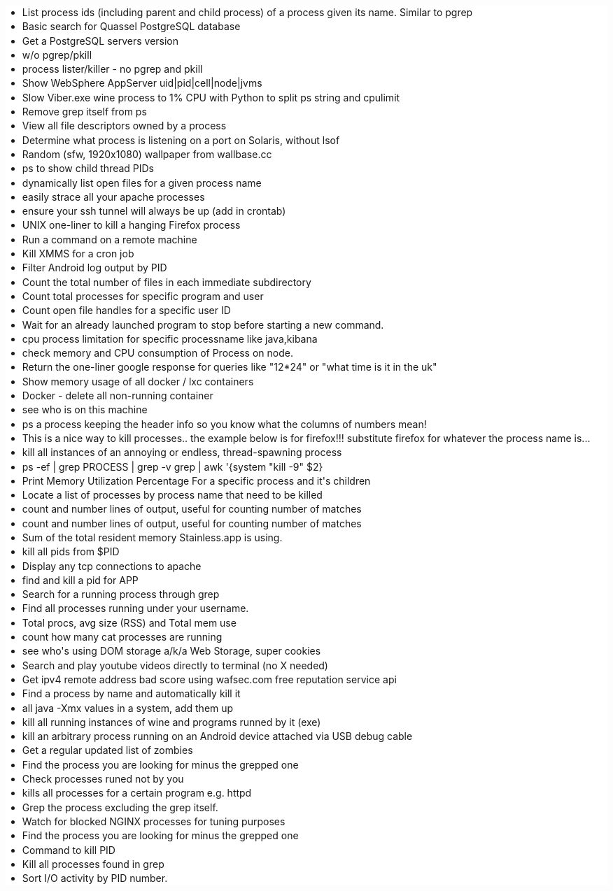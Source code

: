 - List process ids (including parent and child process) of a process given its name. Similar to pgrep
- Basic search for Quassel PostgreSQL database
- Get a PostgreSQL servers version
- w/o pgrep/pkill
- process lister/killer - no pgrep and pkill
- Show WebSphere AppServer uid|pid|cell|node|jvms
- Slow Viber.exe wine process to 1% CPU with Python to split ps string and cpulimit
- Remove grep itself from ps
- View all file descriptors owned by a process
- Determine what process is listening on a port on Solaris, without lsof
- Random (sfw, 1920x1080) wallpaper from wallbase.cc
- ps to show child thread PIDs
- dynamically list open files for a given process name
- easily strace all your apache processes
- ensure your ssh tunnel will always be up (add in crontab)
- UNIX one-liner to kill a hanging Firefox process
- Run a command on a remote machine
- Kill XMMS for a cron job
- Filter Android log output by PID
- Count the total number of files in each immediate subdirectory
- Count total processes for specific program and user
- Count open file handles for a specific user ID
- Wait for an already launched program to stop before starting a new command.
- cpu process limitation for specific processname like java,kibana
- check memory and CPU consumption of Process on node.
- Return the one-liner google response for queries like "12*24" or "what time is it in the uk"
- Show memory usage of all docker / lxc containers
- Docker - delete all non-running container
- see who is on this machine
- ps a process keeping the header info so you know what the columns of numbers mean!
- This is a nice way to kill processes.. the example below is for firefox!!! substitute firefox for whatever the process name is...
- kill all instances of an annoying or endless, thread-spawning process
- ps -ef | grep PROCESS | grep -v grep | awk '{system "kill -9" $2}
- Print Memory Utilization Percentage For a specific process and it's children
- Locate a list of processes by process name that need to be killed
- count and number lines of output, useful for counting number of matches
- count and number lines of output, useful for counting number of matches
- Sum of the total resident memory Stainless.app is using.
- kill all pids from $PID
- Display any tcp connections to apache
- find and kill a pid for APP
- Search for a running process through grep
- Find all processes running under your username.
- Total procs, avg size (RSS) and Total mem use
- count how many cat processes are running
- see who's using DOM storage a/k/a Web Storage, super cookies
- Search and play youtube videos directly to terminal (no X needed)
- Get ipv4 remote address bad score using wafsec.com free reputation service api
- Find a process by name and automatically kill it
- all java -Xmx values in a system, add them up
- kill all running instances of wine and programs runned by it (exe)
- kill an arbitrary process running on an Android device attached via USB debug cable
- Get a regular updated list of zombies
- Find the process you are looking for minus the grepped one
- Check processes runed not by you
- kills all processes for a certain program e.g. httpd
- Grep the process excluding the grep itself.
- Watch for blocked NGINX processes for tuning purposes
- Find the process you are looking for minus the grepped one
- Command to kill PID
- Kill all processes found in grep
- Sort I/O activity by PID number.